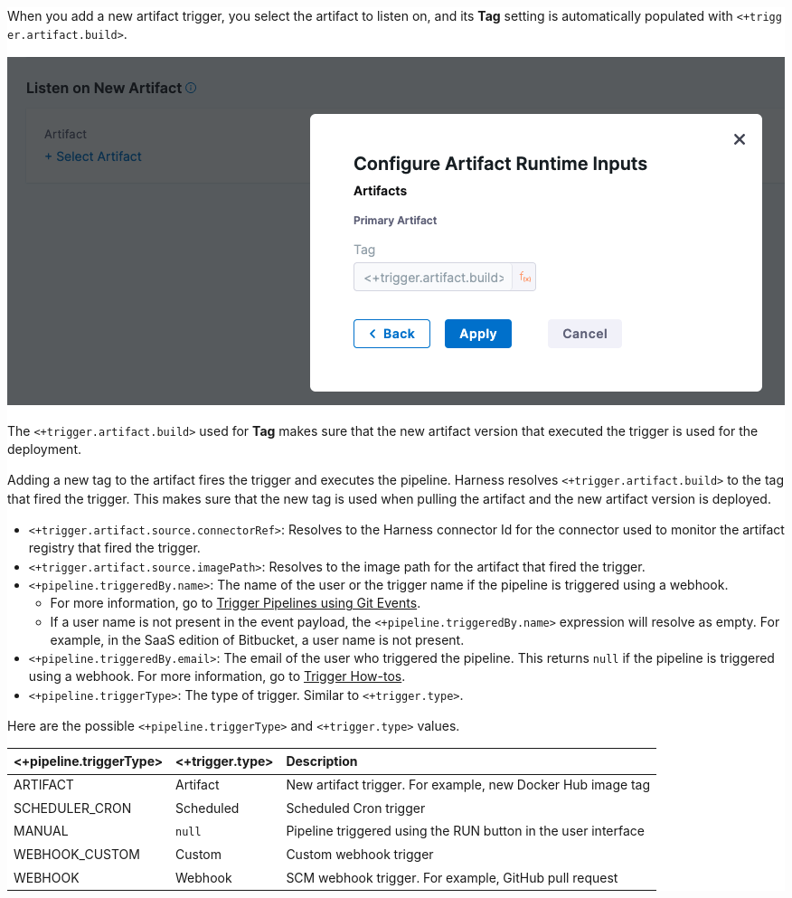    When you add a new artifact trigger, you select the artifact to listen on, and its **Tag** setting is automatically populated with `<+trigger.artifact.build>`.

   ![](./static/harness-variables-50.png)

   The `<+trigger.artifact.build>` used for **Tag** makes sure that the new artifact version that executed the trigger is used for the deployment.

   Adding a new tag to the artifact fires the trigger and executes the pipeline. Harness resolves `<+trigger.artifact.build>` to the tag that fired the trigger. This makes sure that the new tag is used when pulling the artifact and the new artifact version is deployed.

* `<+trigger.artifact.source.connectorRef>`: Resolves to the Harness connector Id for the connector used to monitor the artifact registry that fired the trigger.
* `<+trigger.artifact.source.imagePath>`: Resolves to the image path for the artifact that fired the trigger.
* `<+pipeline.triggeredBy.name>`: The name of the user or the trigger name if the pipeline is triggered using a webhook.
   * For more information, go to [Trigger Pipelines using Git Events](../triggers/triggering-pipelines.md).
   * If a user name is not present in the event payload, the `<+pipeline.triggeredBy.name>` expression will resolve as empty. For example, in the SaaS edition of Bitbucket, a user name is not present.
* `<+pipeline.triggeredBy.email>`: The email of the user who triggered the pipeline. This returns `null` if the pipeline is triggered using a webhook. For more information, go to [Trigger How-tos](/docs/category/triggers).
* `<+pipeline.triggerType>`: The type of trigger. Similar to `<+trigger.type>`.

Here are the possible `<+pipeline.triggerType>` and `<+trigger.type>` values.

| **\<+pipeline.triggerType>** | **\<+trigger.type>** | **Description**                                               |
| :--------------------------- | :------------------- | :------------------------------------------------------------ |
| ARTIFACT                     | Artifact             | New artifact trigger. For example, new Docker Hub image tag   |
| SCHEDULER_CRON               | Scheduled            | Scheduled Cron trigger                                        |
| MANUAL                       | `null`               | Pipeline triggered using the RUN button in the user interface |
| WEBHOOK_CUSTOM               | Custom               | Custom webhook trigger                                        |
| WEBHOOK                      | Webhook              | SCM webhook trigger. For example, GitHub pull request         |
